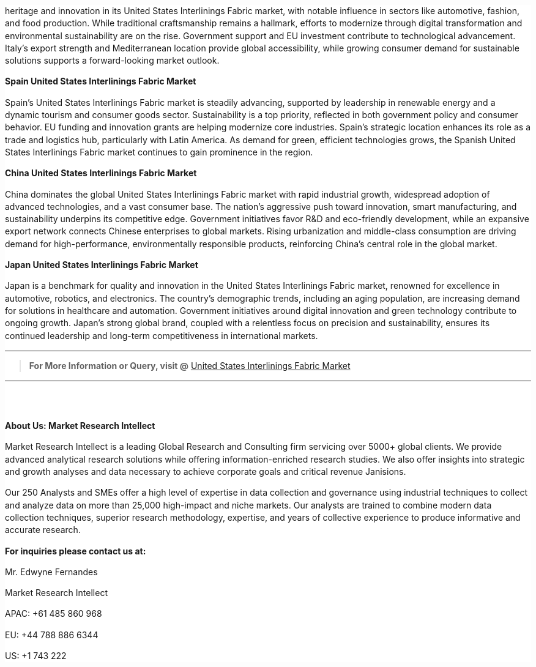heritage and innovation in its United States Interlinings Fabric market, with notable influence in sectors like automotive, fashion, and food production. While traditional craftsmanship remains a hallmark, efforts to modernize through digital transformation and environmental sustainability are on the rise. Government support and EU investment contribute to technological advancement. Italy&rsquo;s export strength and Mediterranean location provide global accessibility, while growing consumer demand for sustainable solutions supports a forward-looking market outlook.</p><p class="" data-start="4424" data-end="4975"><strong data-start="4424" data-end="4445">Spain United States Interlinings Fabric Market</strong></p><p class="" data-start="4424" data-end="4975">Spain&rsquo;s United States Interlinings Fabric market is steadily advancing, supported by leadership in renewable energy and a dynamic tourism and consumer goods sector. Sustainability is a top priority, reflected in both government policy and consumer behavior. EU funding and innovation grants are helping modernize core industries. Spain&rsquo;s strategic location enhances its role as a trade and logistics hub, particularly with Latin America. As demand for green, efficient technologies grows, the Spanish United States Interlinings Fabric market continues to gain prominence in the region.</p><p class="" data-start="4977" data-end="5589"><strong data-start="4977" data-end="4998">China United States Interlinings Fabric Market</strong></p><p class="" data-start="4977" data-end="5589">China dominates the global United States Interlinings Fabric market with rapid industrial growth, widespread adoption of advanced technologies, and a vast consumer base. The nation&rsquo;s aggressive push toward innovation, smart manufacturing, and sustainability underpins its competitive edge. Government initiatives favor R&amp;D and eco-friendly development, while an expansive export network connects Chinese enterprises to global markets. Rising urbanization and middle-class consumption are driving demand for high-performance, environmentally responsible products, reinforcing China&rsquo;s central role in the global market.</p><p class="" data-start="5591" data-end="6162"><strong data-start="5591" data-end="5612">Japan United States Interlinings Fabric Market</strong></p><p class="" data-start="5591" data-end="6162">Japan is a benchmark for quality and innovation in the United States Interlinings Fabric market, renowned for excellence in automotive, robotics, and electronics. The country&rsquo;s demographic trends, including an aging population, are increasing demand for solutions in healthcare and automation. Government initiatives around digital innovation and green technology contribute to ongoing growth. Japan&rsquo;s strong global brand, coupled with a relentless focus on precision and sustainability, ensures its continued leadership and long-term competitiveness in international markets.</p><hr /><blockquote><p><span class="font-[700]"><strong>For More Information or Query, visit&nbsp;@</strong>&nbsp;</span><span class="font-[700]"><a href="https://www.marketresearchintellect.com/product/global-interlinings-fabric-market/?utm_source=Linkedin&utm_medium=019" target="_blank" data-tracking-control-name="article-ssr-frontend-pulse_little-text-block" data-tracking-will-navigate="" data-test-link="">United States Interlinings Fabric Market</a></span></p></blockquote><hr /><h3>&nbsp;</h3><p><strong><span class="font-[700]">About Us: Market Research Intellect</span></strong></p><p><span class="">Market Research Intellect is a leading Global Research and Consulting firm servicing over 5000+ global clients. We provide advanced analytical research solutions while offering information-enriched research studies.&nbsp;</span>We also offer insights into strategic and growth analyses and data necessary to achieve corporate goals and critical revenue Janisions.</p><p><span class="">Our 250 Analysts and SMEs offer a high level of expertise in data collection and governance using industrial techniques to collect and analyze data on more than 25,000 high-impact and niche markets. Our analysts are trained to combine modern data collection techniques, superior research methodology, expertise, and years of collective experience to produce informative and accurate research.</span></p><p><strong>For inquiries please contact us at:</strong></p><p>Mr. Edwyne Fernandes</p><p>Market Research Intellect</p><p>APAC: +61 485 860 968</p><p>EU: +44 788 886 6344</p><p>US: +1 743 222